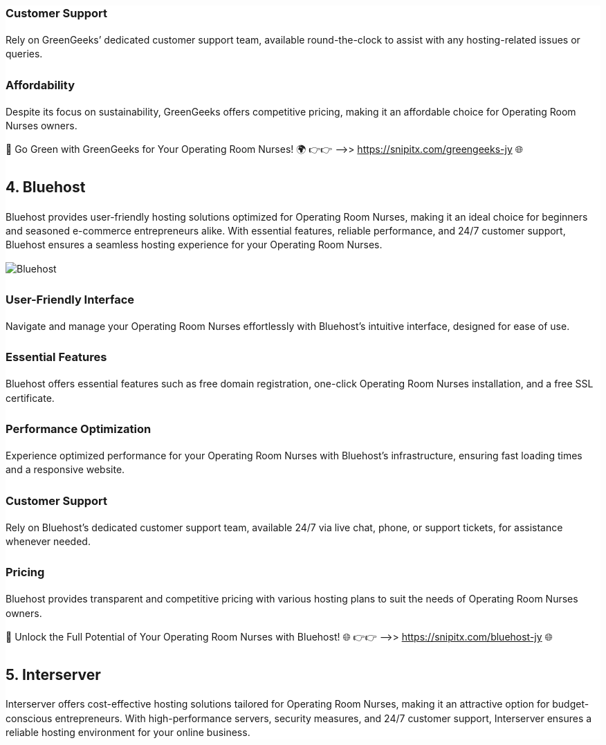 ### Customer Support
Rely on GreenGeeks’ dedicated customer support team, available round-the-clock to assist with any hosting-related issues or queries.

### Affordability
Despite its focus on sustainability, GreenGeeks offers competitive pricing, making it an affordable choice for Operating Room Nurses owners.

🌿 Go Green with GreenGeeks for Your Operating Room Nurses! 🌍
👉👉 -->> https://snipitx.com/greengeeks-jy 🌐

## 4. Bluehost

Bluehost provides user-friendly hosting solutions optimized for Operating Room Nurses, making it an ideal choice for beginners and seasoned e-commerce entrepreneurs alike. With essential features, reliable performance, and 24/7 customer support, Bluehost ensures a seamless hosting experience for your Operating Room Nurses.

![Bluehost](https://i.imgur.com/PasFF9E.jpeg "Bluehost Hosting")

### User-Friendly Interface
Navigate and manage your Operating Room Nurses effortlessly with Bluehost’s intuitive interface, designed for ease of use.

### Essential Features
Bluehost offers essential features such as free domain registration, one-click Operating Room Nurses installation, and a free SSL certificate.

### Performance Optimization
Experience optimized performance for your Operating Room Nurses with Bluehost’s infrastructure, ensuring fast loading times and a responsive website.

### Customer Support
Rely on Bluehost’s dedicated customer support team, available 24/7 via live chat, phone, or support tickets, for assistance whenever needed.

### Pricing
Bluehost provides transparent and competitive pricing with various hosting plans to suit the needs of Operating Room Nurses owners.

🚀 Unlock the Full Potential of Your Operating Room Nurses with Bluehost! 🌐
👉👉 -->> https://snipitx.com/bluehost-jy 🌐

## 5. Interserver

Interserver offers cost-effective hosting solutions tailored for Operating Room Nurses, making it an attractive option for budget-conscious entrepreneurs. With high-performance servers, security measures, and 24/7 customer support, Interserver ensures a reliable hosting environment for your online business.
